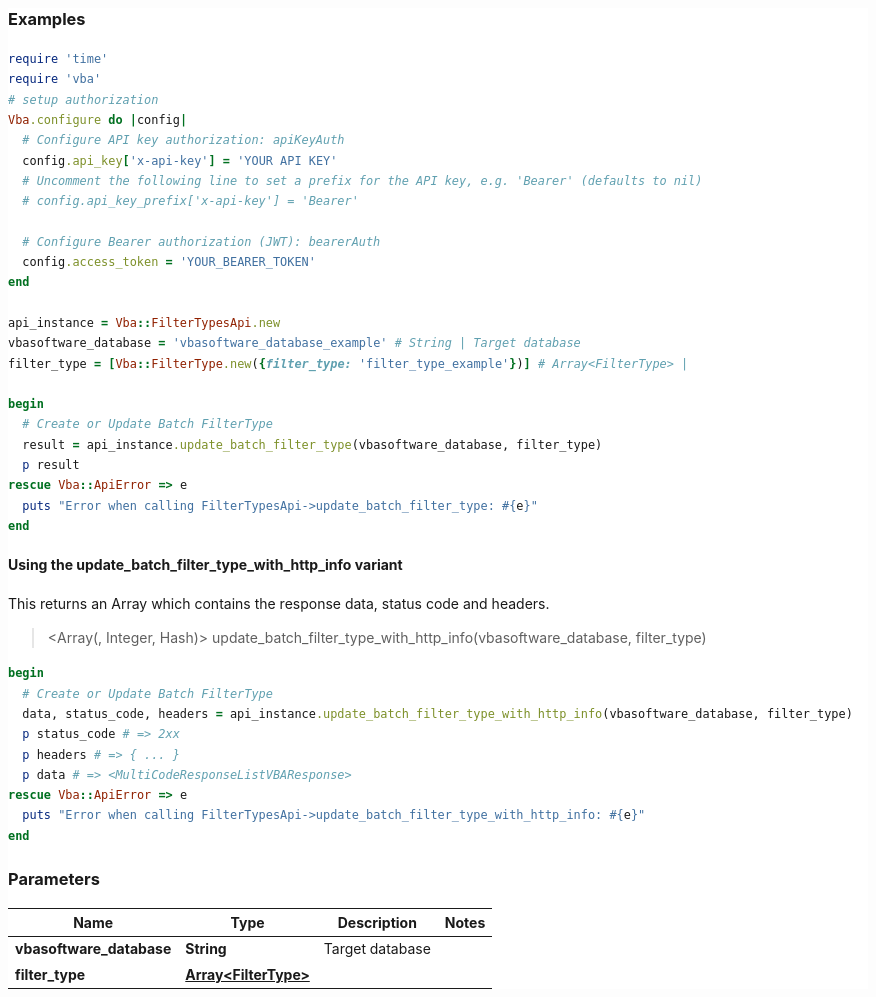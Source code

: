 ### Examples

```ruby
require 'time'
require 'vba'
# setup authorization
Vba.configure do |config|
  # Configure API key authorization: apiKeyAuth
  config.api_key['x-api-key'] = 'YOUR API KEY'
  # Uncomment the following line to set a prefix for the API key, e.g. 'Bearer' (defaults to nil)
  # config.api_key_prefix['x-api-key'] = 'Bearer'

  # Configure Bearer authorization (JWT): bearerAuth
  config.access_token = 'YOUR_BEARER_TOKEN'
end

api_instance = Vba::FilterTypesApi.new
vbasoftware_database = 'vbasoftware_database_example' # String | Target database
filter_type = [Vba::FilterType.new({filter_type: 'filter_type_example'})] # Array<FilterType> | 

begin
  # Create or Update Batch FilterType
  result = api_instance.update_batch_filter_type(vbasoftware_database, filter_type)
  p result
rescue Vba::ApiError => e
  puts "Error when calling FilterTypesApi->update_batch_filter_type: #{e}"
end
```

#### Using the update_batch_filter_type_with_http_info variant

This returns an Array which contains the response data, status code and headers.

> <Array(<MultiCodeResponseListVBAResponse>, Integer, Hash)> update_batch_filter_type_with_http_info(vbasoftware_database, filter_type)

```ruby
begin
  # Create or Update Batch FilterType
  data, status_code, headers = api_instance.update_batch_filter_type_with_http_info(vbasoftware_database, filter_type)
  p status_code # => 2xx
  p headers # => { ... }
  p data # => <MultiCodeResponseListVBAResponse>
rescue Vba::ApiError => e
  puts "Error when calling FilterTypesApi->update_batch_filter_type_with_http_info: #{e}"
end
```

### Parameters

| Name | Type | Description | Notes |
| ---- | ---- | ----------- | ----- |
| **vbasoftware_database** | **String** | Target database |  |
| **filter_type** | [**Array&lt;FilterType&gt;**](FilterType.md) |  |  |
